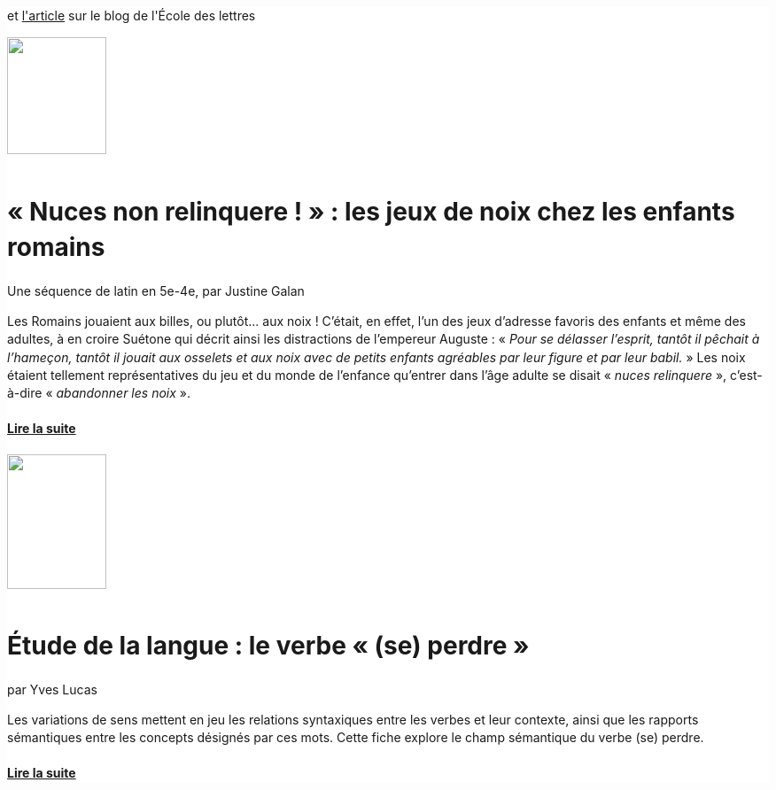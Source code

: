 et <a href="http://actualites.ecoledeslettres.fr/education/globe-des-histoires-vraies-qui-donnent-des-pistes-pour-debuter-dans-la-vie/">l'article</a> sur le blog de l'École des lettres</h4>
</div>

<div class="article"> 
	<img src="/pages/static/sommaires/images/8-jeu-des-noix.jpg" width="112" height="132" class="image" />
	<h1>« Nuces non relinquere ! » : les jeux de noix chez les enfants romains</h1>
	<p>Une séquence de latin en 5e-4e, par Justine Galan</p>
	<p class="aligner">Les Romains jouaient aux billes, ou plutôt... aux noix ! C’était, en effet, l’un des jeux d’adresse favoris des enfants et même des adultes, à en croire Suétone qui décrit ainsi les distractions de l’empereur Auguste : « <em>Pour se délasser l’esprit, tantôt il pêchait à l’hameçon, tantôt il jouait aux osselets et aux noix avec de petits enfants agréables par leur figure et par leur babil.</em> » Les noix étaient tellement représentatives du jeu et du monde de l’enfance qu’entrer dans l’âge adulte se disait « <em>nuces relinquere</em> », c’est-à-dire « <em>abandonner les noix</em>&nbsp;».</p>
	<h4><a href="/articles">Lire la suite </a></h4>
</div>

<div class="article"> 
	<img src="/pages/static/sommaires/images/9-verbe-perdre.jpg" width="112" height="152" class="image" />
	<h1>Étude de la langue : le verbe « (se) perdre »</h1>
	<p>par Yves Lucas</p>
	<p class="aligner">Les variations de sens mettent en jeu les relations syntaxiques entre les verbes et leur contexte, ainsi que les rapports sémantiques entre les concepts désignés par ces mots. Cette fiche explore le champ sémantique du verbe (se) perdre.</p>
	<h4><a href="/articles">Lire la suite </a></h4>
</div>




<div id="clear"></div>
</div>

